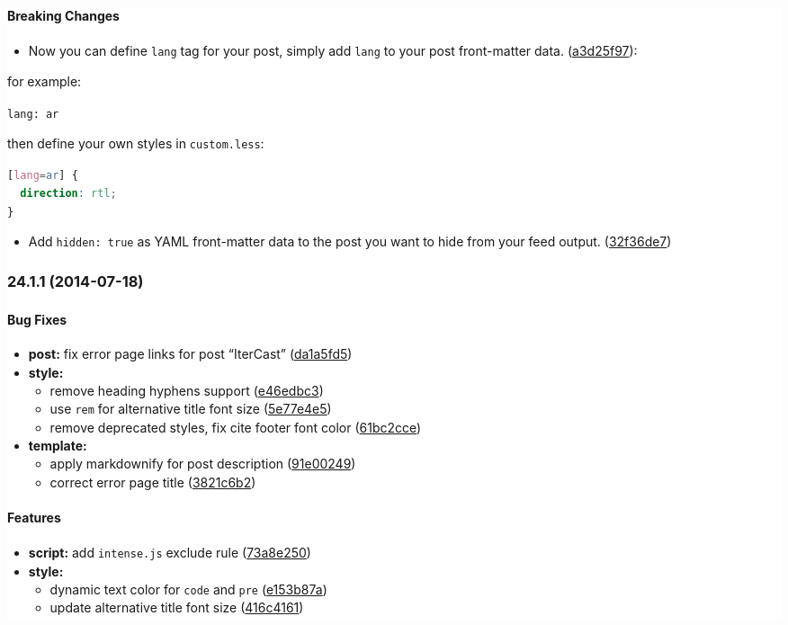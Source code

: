 
#### Breaking Changes

* Now you can define `lang` tag for your post, simply add `lang` to your post front-matter data. ([a3d25f97](https://github.com/sparanoid/sparanoid.com/commit/a3d25f978638d42cbd1e8ce5ee55895c66bc92cc)):

for example:

```
lang: ar
```

then define your own styles in `custom.less`:

```css
[lang=ar] {
  direction: rtl;
}
```

* Add `hidden: true` as YAML front-matter data to the post you want to hide from your feed output.
 ([32f36de7](https://github.com/sparanoid/sparanoid.com/commit/32f36de79c44a6fc181b328a7489ed35a3bce2ff))


<a name="24.1.1"></a>
### 24.1.1 (2014-07-18)


#### Bug Fixes

* **post:** fix error page links for post “IterCast” ([da1a5fd5](https://github.com/sparanoid/sparanoid.com/commit/da1a5fd5bc85d5e2e8c60375a7564d73693c115c))
* **style:**
  * remove heading hyphens support ([e46edbc3](https://github.com/sparanoid/sparanoid.com/commit/e46edbc368bcc847d29b5d70638b2b1844a4f81f))
  * use `rem` for alternative title font size ([5e77e4e5](https://github.com/sparanoid/sparanoid.com/commit/5e77e4e50cd3bacfc9c8d37dd5d1f9b2a7f1dca8))
  * remove deprecated styles, fix cite footer font color ([61bc2cce](https://github.com/sparanoid/sparanoid.com/commit/61bc2cce2bb76c41d90ef3f15841b1b0ad71008c))
* **template:**
  * apply markdownify for post description ([91e00249](https://github.com/sparanoid/sparanoid.com/commit/91e0024914dd6ffaf553c1d8155e213036536119))
  * correct error page title ([3821c6b2](https://github.com/sparanoid/sparanoid.com/commit/3821c6b2b2796527e698367c4bcb9489aa57ef31))


#### Features

* **script:** add `intense.js` exclude rule ([73a8e250](https://github.com/sparanoid/sparanoid.com/commit/73a8e2501d4fefc6975d3dd3b1d995b4c71d7a0b))
* **style:**
  * dynamic text color for `code` and `pre` ([e153b87a](https://github.com/sparanoid/sparanoid.com/commit/e153b87a87b5e5ede358f928e8f7062d6a8d7f67))
  * update alternative title font size ([416c4161](https://github.com/sparanoid/sparanoid.com/commit/416c4161ee291664e3b3899a0e84798722e5445d))
